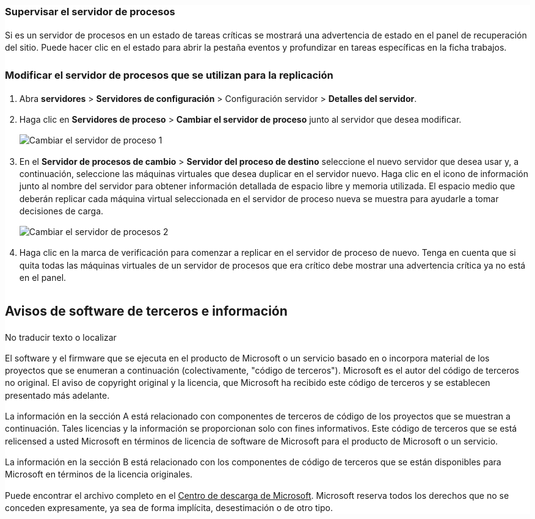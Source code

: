 ### <a name="monitor-the-process-server"></a>Supervisar el servidor de procesos

Si es un servidor de procesos en un estado de tareas críticas se mostrará una advertencia de estado en el panel de recuperación del sitio. Puede hacer clic en el estado para abrir la pestaña eventos y profundizar en tareas específicas en la ficha trabajos. 

### <a name="modify-the-process-server-used-for-replication"></a>Modificar el servidor de procesos que se utilizan para la replicación

1. Abra **servidores** > **Servidores de configuración** > Configuración servidor > **Detalles del servidor**.
2. Haga clic en **Servidores de proceso** > **Cambiar el servidor de proceso** junto al servidor que desea modificar.

    ![Cambiar el servidor de proceso 1](./media/site-recovery-vmware-to-azure-classic-legacy/change-ps1.png)

3. En el **Servidor de procesos de cambio** > **Servidor del proceso de destino** seleccione el nuevo servidor que desea usar y, a continuación, seleccione las máquinas virtuales que desea duplicar en el servidor nuevo. Haga clic en el icono de información junto al nombre del servidor para obtener información detallada de espacio libre y memoria utilizada. El espacio medio que deberán replicar cada máquina virtual seleccionada en el servidor de proceso nueva se muestra para ayudarle a tomar decisiones de carga.

    ![Cambiar el servidor de procesos 2](./media/site-recovery-vmware-to-azure-classic-legacy/change-ps2.png)

4. Haga clic en la marca de verificación para comenzar a replicar en el servidor de proceso de nuevo. Tenga en cuenta que si quita todas las máquinas virtuales de un servidor de procesos que era crítico debe mostrar una advertencia crítica ya no está en el panel.


## <a name="third-party-software-notices-and-information"></a>Avisos de software de terceros e información

No traducir texto o localizar

El software y el firmware que se ejecuta en el producto de Microsoft o un servicio basado en o incorpora material de los proyectos que se enumeran a continuación (colectivamente, "código de terceros").  Microsoft es el autor del código de terceros no original.  El aviso de copyright original y la licencia, que Microsoft ha recibido este código de terceros y se establecen presentado más adelante.

La información en la sección A está relacionado con componentes de terceros de código de los proyectos que se muestran a continuación. Tales licencias y la información se proporcionan solo con fines informativos.  Este código de terceros que se está relicensed a usted Microsoft en términos de licencia de software de Microsoft para el producto de Microsoft o un servicio.  

La información en la sección B está relacionado con los componentes de código de terceros que se están disponibles para Microsoft en términos de la licencia originales.

Puede encontrar el archivo completo en el [Centro de descarga de Microsoft](http://go.microsoft.com/fwlink/?LinkId=529428). Microsoft reserva todos los derechos que no se conceden expresamente, ya sea de forma implícita, desestimación o de otro tipo.
